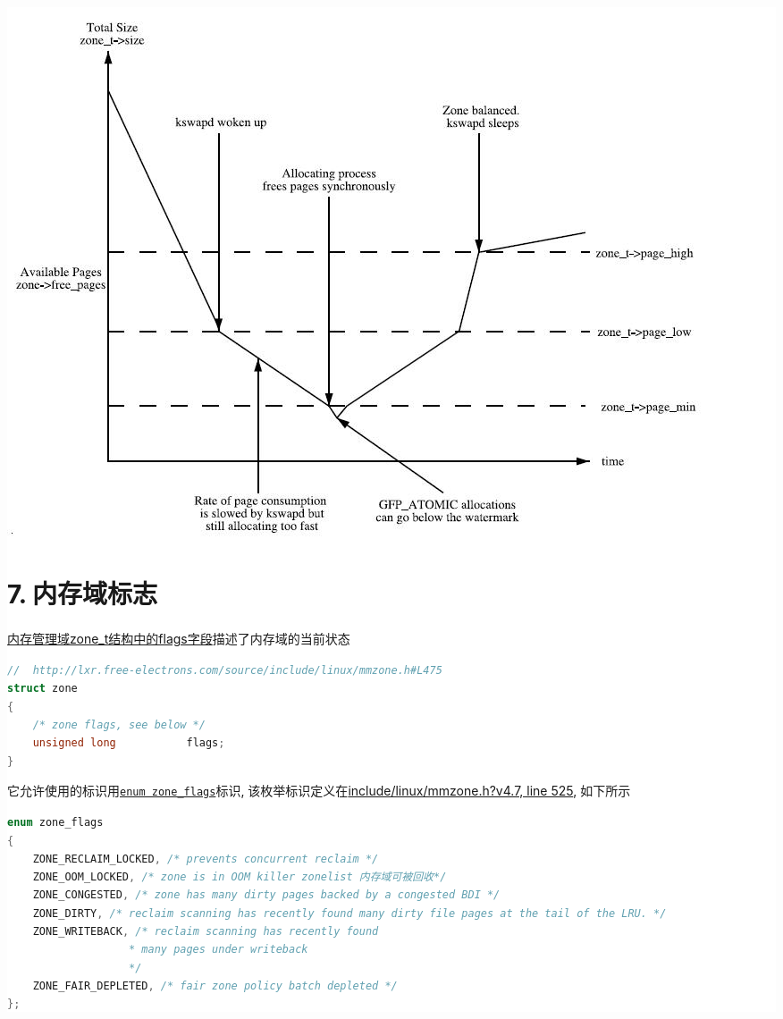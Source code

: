 ![config](images/6.jpg)

# 7. 内存域标志

[内存管理域zone\_t结构中的flags字段](http://lxr.free-electrons.com/source/include/linux/mmzone.h?v4.7#L475)描述了内存域的当前状态

```cpp
//  http://lxr.free-electrons.com/source/include/linux/mmzone.h#L475
struct zone
{
	/* zone flags, see below */
	unsigned long           flags;
}
```

它允许使用的标识用[`enum zone_flags`](http://lxr.free-electrons.com/source/include/linux/mmzone.h?v4.7#L525)标识, 该枚举标识定义在[include/linux/mmzone.h?v4.7, line 525](http://lxr.free-electrons.com/source/include/linux/mmzone.h?v4.7#L525), 如下所示

```cpp
enum zone_flags
{
    ZONE_RECLAIM_LOCKED, /* prevents concurrent reclaim */
    ZONE_OOM_LOCKED, /* zone is in OOM killer zonelist 内存域可被回收*/
    ZONE_CONGESTED, /* zone has many dirty pages backed by a congested BDI */
    ZONE_DIRTY, /* reclaim scanning has recently found many dirty file pages at the tail of the LRU. */
    ZONE_WRITEBACK, /* reclaim scanning has recently found
                   * many pages under writeback
                   */
    ZONE_FAIR_DEPLETED, /* fair zone policy batch depleted */
};
```
